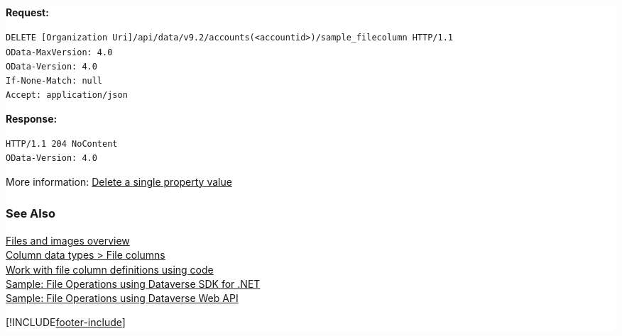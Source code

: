 **Request:**

```http
DELETE [Organization Uri]/api/data/v9.2/accounts(<accountid>)/sample_filecolumn HTTP/1.1
OData-MaxVersion: 4.0
OData-Version: 4.0
If-None-Match: null
Accept: application/json
```

**Response:**

```http
HTTP/1.1 204 NoContent
OData-Version: 4.0
```

More information: [Delete a single property value](webapi/update-delete-entities-using-web-api.md#delete-a-single-property-value)


### See Also

[Files and images overview](files-images-overview.md)<br />
[Column data types > File columns](../../maker/data-platform/types-of-fields.md#file-columns)<br />
[Work with file column definitions using code](file-attributes.md)<br />
[Sample: File Operations using Dataverse SDK for .NET](org-service/samples/file-operations.md)<br />
[Sample: File Operations using Dataverse Web API](webapi/samples/file-operations.md)

[!INCLUDE[footer-include](../../includes/footer-banner.md)]
